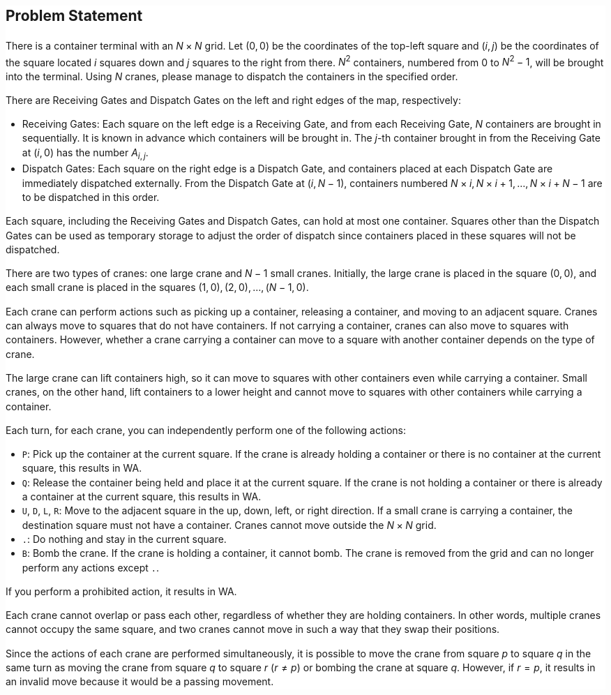 ## Problem Statement

There is a container terminal with an $N \times N$ grid.
Let $(0,0)$ be the coordinates of the top-left square and $(i,j)$ be the coordinates of the square located $i$ squares down and $j$ squares to the right from there.
$N^2$ containers, numbered from $0$ to $N^2-1$, will be brought into the terminal. Using $N$ cranes, please manage to dispatch the containers in the specified order.

There are Receiving Gates and Dispatch Gates on the left and right edges of the map, respectively:

- Receiving Gates: Each square on the left edge is a Receiving Gate, and from each Receiving Gate, $N$ containers are brought in sequentially. It is known in advance which containers will be brought in. The $j$-th container brought in from the Receiving Gate at $(i,0)$ has the number $A_{i,j}$.
- Dispatch Gates: Each square on the right edge is a Dispatch Gate, and containers placed at each Dispatch Gate are immediately dispatched externally. From the Dispatch Gate at $(i,N-1)$, containers numbered $N \times i, N \times i+1, \ldots, N \times i+N-1$ are to be dispatched in this order.

Each square, including the Receiving Gates and Dispatch Gates, can hold at most one container. Squares other than the Dispatch Gates can be used as temporary storage to adjust the order of dispatch since containers placed in these squares will not be dispatched.

There are two types of cranes: one large crane and $N-1$ small cranes. Initially, the large crane is placed in the square $(0,0)$, and each small crane is placed in the squares $(1,0), (2,0), \ldots, (N-1,0)$.

Each crane can perform actions such as picking up a container, releasing a container, and moving to an adjacent square. Cranes can always move to squares that do not have containers. If not carrying a container, cranes can also move to squares with containers. However, whether a crane carrying a container can move to a square with another container depends on the type of crane.

The large crane can lift containers high, so it can move to squares with other containers even while carrying a container. Small cranes, on the other hand, lift containers to a lower height and cannot move to squares with other containers while carrying a container.

Each turn, for each crane, you can independently perform one of the following actions:

- `P`: Pick up the container at the current square. If the crane is already holding a container or there is no container at the current square, this results in WA.
- `Q`: Release the container being held and place it at the current square. If the crane is not holding a container or there is already a container at the current square, this results in WA.
- `U`, `D`, `L`, `R`: Move to the adjacent square in the up, down, left, or right direction. If a small crane is carrying a container, the destination square must not have a container. Cranes cannot move outside the $N \times N$ grid.
- `.`: Do nothing and stay in the current square.
- `B`: Bomb the crane. If the crane is holding a container, it cannot bomb. The crane is removed from the grid and can no longer perform any actions except `.`.

If you perform a prohibited action, it results in WA.

Each crane cannot overlap or pass each other, regardless of whether they are holding containers. In other words, multiple cranes cannot occupy the same square, and two cranes cannot move in such a way that they swap their positions. 

Since the actions of each crane are performed simultaneously, it is possible to move the crane from square $p$ to square $q$ in the same turn as moving the crane from square $q$ to square $r$ ($r \neq p$) or bombing the crane at square $q$.
However, if $r = p$, it results in an invalid move because it would be a passing movement.
